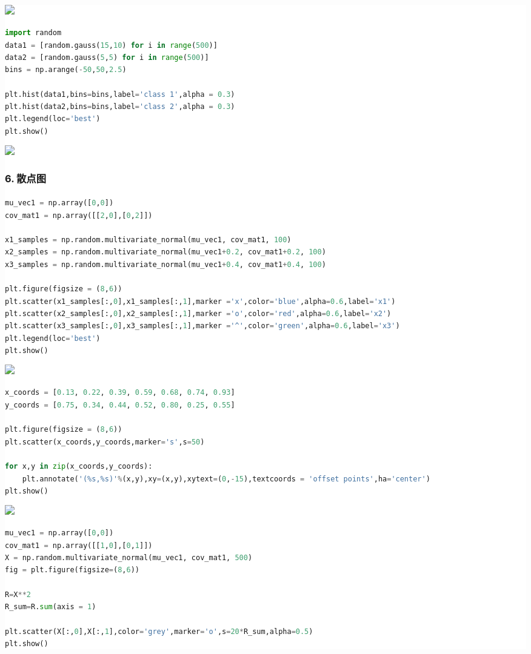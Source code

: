 ![](https://cdn.staticaly.com/gh/clint-sfy/blogcdn@master/python/matplotlib/直方图10.png)

```python
import random
data1 = [random.gauss(15,10) for i in range(500)]
data2 = [random.gauss(5,5) for i in range(500)]
bins = np.arange(-50,50,2.5)

plt.hist(data1,bins=bins,label='class 1',alpha = 0.3)
plt.hist(data2,bins=bins,label='class 2',alpha = 0.3)
plt.legend(loc='best')
plt.show()
```

![](https://cdn.staticaly.com/gh/clint-sfy/blogcdn@master/python/matplotlib/直方图11.png)

### 6. 散点图

```python
mu_vec1 = np.array([0,0])
cov_mat1 = np.array([[2,0],[0,2]])

x1_samples = np.random.multivariate_normal(mu_vec1, cov_mat1, 100)
x2_samples = np.random.multivariate_normal(mu_vec1+0.2, cov_mat1+0.2, 100)
x3_samples = np.random.multivariate_normal(mu_vec1+0.4, cov_mat1+0.4, 100)

plt.figure(figsize = (8,6))
plt.scatter(x1_samples[:,0],x1_samples[:,1],marker ='x',color='blue',alpha=0.6,label='x1')
plt.scatter(x2_samples[:,0],x2_samples[:,1],marker ='o',color='red',alpha=0.6,label='x2')
plt.scatter(x3_samples[:,0],x3_samples[:,1],marker ='^',color='green',alpha=0.6,label='x3')
plt.legend(loc='best')
plt.show()
```

![](https://cdn.staticaly.com/gh/clint-sfy/blogcdn@master/python/matplotlib/散点图1.png)

```python
x_coords = [0.13, 0.22, 0.39, 0.59, 0.68, 0.74, 0.93]
y_coords = [0.75, 0.34, 0.44, 0.52, 0.80, 0.25, 0.55]

plt.figure(figsize = (8,6))
plt.scatter(x_coords,y_coords,marker='s',s=50)

for x,y in zip(x_coords,y_coords):
    plt.annotate('(%s,%s)'%(x,y),xy=(x,y),xytext=(0,-15),textcoords = 'offset points',ha='center')
plt.show()
```

![](https://cdn.staticaly.com/gh/clint-sfy/blogcdn@master/python/matplotlib/散点图2.png)

```python
mu_vec1 = np.array([0,0])
cov_mat1 = np.array([[1,0],[0,1]])
X = np.random.multivariate_normal(mu_vec1, cov_mat1, 500)
fig = plt.figure(figsize=(8,6))

R=X**2
R_sum=R.sum(axis = 1)

plt.scatter(X[:,0],X[:,1],color='grey',marker='o',s=20*R_sum,alpha=0.5)
plt.show()
```
